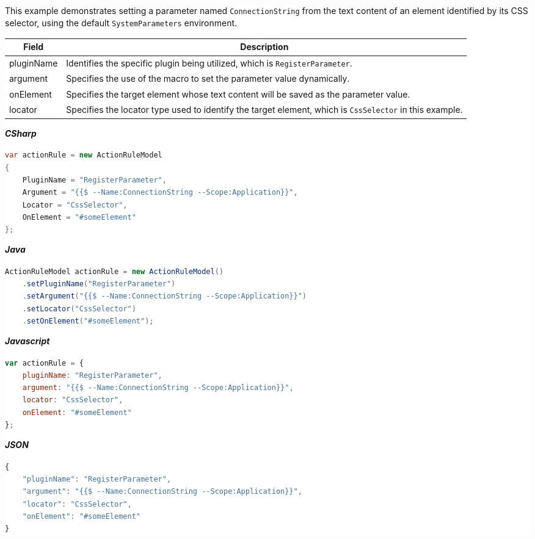This example demonstrates setting a parameter named `ConnectionString` from the text content of an element identified by its CSS selector, using the default `SystemParameters` environment.

| Field      | Description                                                                                             |
|------------|---------------------------------------------------------------------------------------------------------|
| pluginName | Identifies the specific plugin being utilized, which is `RegisterParameter`.                            |
| argument   | Specifies the use of the macro to set the parameter value dynamically.                                  |
| onElement  | Specifies the target element whose text content will be saved as the parameter value.                   |
| locator    | Specifies the locator type used to identify the target element, which is `CssSelector` in this example. |

_**CSharp**_

```csharp
var actionRule = new ActionRuleModel
{
    PluginName = "RegisterParameter",
    Argument = "{{$ --Name:ConnectionString --Scope:Application}}",
    Locator = "CssSelector",
    OnElement = "#someElement"
};
```

_**Java**_

```java
ActionRuleModel actionRule = new ActionRuleModel()
    .setPluginName("RegisterParameter")
    .setArgument("{{$ --Name:ConnectionString --Scope:Application}}")
    .setLocator("CssSelector")
    .setOnElement("#someElement");
```

_**Javascript**_

```js
var actionRule = {
    pluginName: "RegisterParameter",
    argument: "{{$ --Name:ConnectionString --Scope:Application}}",
    locator: "CssSelector",
    onElement: "#someElement"
};
```

_**JSON**_

```js
{
    "pluginName": "RegisterParameter",
    "argument": "{{$ --Name:ConnectionString --Scope:Application}}",
    "locator": "CssSelector",
    "onElement": "#someElement"
}
```

